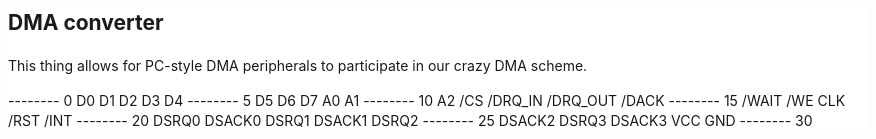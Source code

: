 ## DMA converter

This thing allows for PC-style DMA peripherals to participate in our crazy DMA scheme.

-------- 0
D0
D1
D2
D3
D4
-------- 5
D5
D6
D7
A0
A1
-------- 10
A2
/CS
/DRQ_IN
/DRQ_OUT
/DACK
-------- 15
/WAIT
/WE
CLK
/RST
/INT
-------- 20
DSRQ0
DSACK0
DSRQ1
DSACK1
DSRQ2
-------- 25
DSACK2
DSRQ3
DSACK3
VCC
GND
-------- 30


